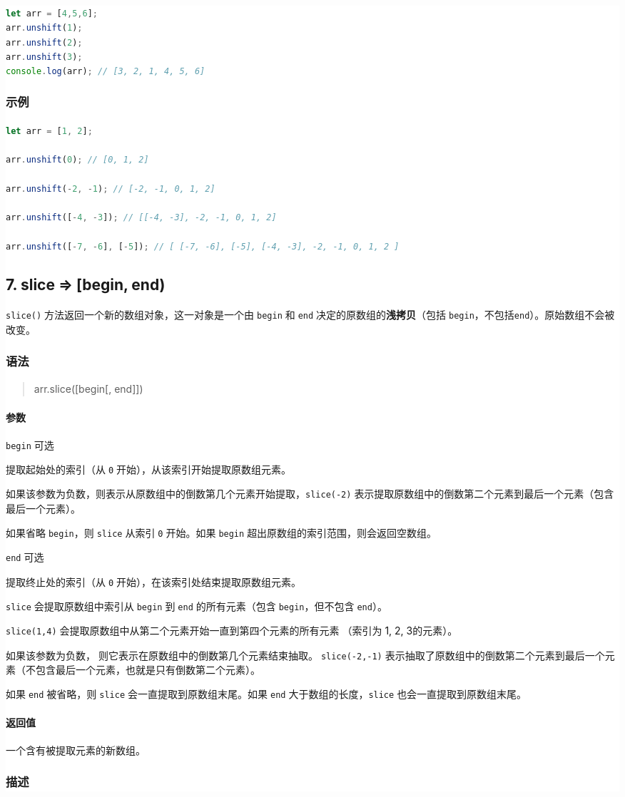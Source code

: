 ```js
let arr = [4,5,6];
arr.unshift(1);
arr.unshift(2);
arr.unshift(3);
console.log(arr); // [3, 2, 1, 4, 5, 6]
```

### 示例

```js
let arr = [1, 2];

arr.unshift(0); // [0, 1, 2]

arr.unshift(-2, -1); // [-2, -1, 0, 1, 2]

arr.unshift([-4, -3]); // [[-4, -3], -2, -1, 0, 1, 2]

arr.unshift([-7, -6], [-5]); // [ [-7, -6], [-5], [-4, -3], -2, -1, 0, 1, 2 ]
```

## 7. slice => [begin, end)

`slice()` 方法返回一个新的数组对象，这一对象是一个由 `begin` 和 `end` 决定的原数组的**浅拷贝**（包括 `begin`，不包括`end`）。原始数组不会被改变。

### 语法

> arr.slice([begin[, end]])

#### 参数

`begin` 可选

提取起始处的索引（从 `0` 开始），从该索引开始提取原数组元素。

如果该参数为负数，则表示从原数组中的倒数第几个元素开始提取，`slice(-2)` 表示提取原数组中的倒数第二个元素到最后一个元素（包含最后一个元素）。

如果省略 `begin`，则 `slice` 从索引 `0` 开始。如果 `begin` 超出原数组的索引范围，则会返回空数组。

`end` 可选

提取终止处的索引（从 `0` 开始），在该索引处结束提取原数组元素。

`slice` 会提取原数组中索引从 `begin` 到 `end` 的所有元素（包含 `begin`，但不包含 `end`）。

`slice(1,4)` 会提取原数组中从第二个元素开始一直到第四个元素的所有元素 （索引为 1, 2, 3的元素）。

如果该参数为负数， 则它表示在原数组中的倒数第几个元素结束抽取。
 `slice(-2,-1)` 表示抽取了原数组中的倒数第二个元素到最后一个元素（不包含最后一个元素，也就是只有倒数第二个元素）。

如果 `end` 被省略，则 `slice` 会一直提取到原数组末尾。如果 `end` 大于数组的长度，`slice` 也会一直提取到原数组末尾。

#### 返回值

一个含有被提取元素的新数组。

### 描述
